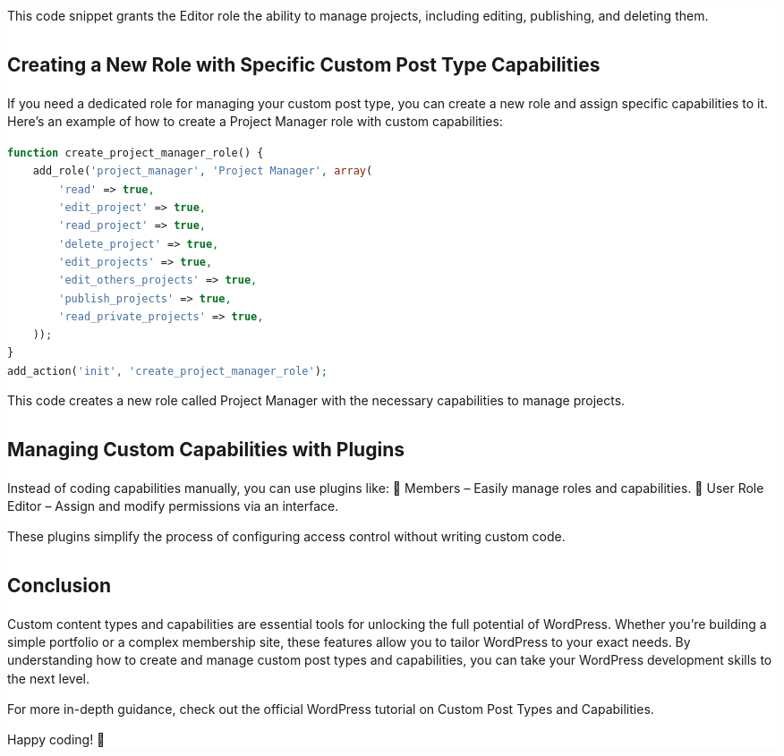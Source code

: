 This code snippet grants the Editor role the ability to manage projects, including editing, publishing, and deleting them.

## Creating a New Role with Specific Custom Post Type Capabilities

If you need a dedicated role for managing your custom post type, you can create a new role and assign specific capabilities to it. Here’s an example of how to create a Project Manager role with custom capabilities:

````php
function create_project_manager_role() {
    add_role('project_manager', 'Project Manager', array(
        'read' => true,
        'edit_project' => true,
        'read_project' => true,
        'delete_project' => true,
        'edit_projects' => true,
        'edit_others_projects' => true,
        'publish_projects' => true,
        'read_private_projects' => true,
    ));
}
add_action('init', 'create_project_manager_role');
````
This code creates a new role called Project Manager with the necessary capabilities to manage projects.

## Managing Custom Capabilities with Plugins

Instead of coding capabilities manually, you can use plugins like:
🔹 Members – Easily manage roles and capabilities.
🔹 User Role Editor – Assign and modify permissions via an interface.

These plugins simplify the process of configuring access control without writing custom code.



## Conclusion

Custom content types and capabilities are essential tools for unlocking the full potential of WordPress. Whether you’re building a simple portfolio or a complex membership site, these features allow you to tailor WordPress to your exact needs. By understanding how to create and manage custom post types and capabilities, you can take your WordPress development skills to the next level.

For more in-depth guidance, check out the official WordPress tutorial on Custom Post Types and Capabilities.

Happy coding! 🚀
